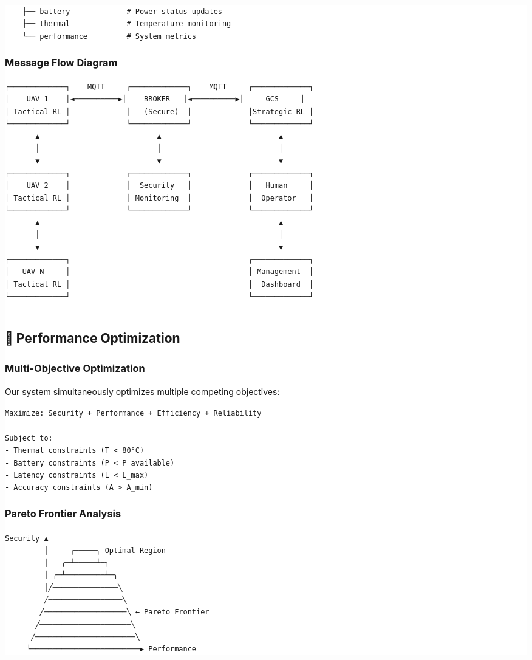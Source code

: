 ```
    ├── battery             # Power status updates
    ├── thermal             # Temperature monitoring
    └── performance         # System metrics
```

### Message Flow Diagram
```
┌─────────────┐    MQTT     ┌─────────────┐    MQTT     ┌─────────────┐
│    UAV 1    │◄──────────▶│    BROKER   │◄──────────▶│     GCS     │
│ Tactical RL │             │   (Secure)  │             │Strategic RL │
└─────────────┘             └─────────────┘             └─────────────┘
       ▲                           ▲                           ▲
       │                           │                           │
       ▼                           ▼                           ▼
┌─────────────┐             ┌─────────────┐             ┌─────────────┐
│    UAV 2    │             │  Security   │             │   Human     │
│ Tactical RL │             │ Monitoring  │             │  Operator   │
└─────────────┘             └─────────────┘             └─────────────┘
       ▲                                                       ▲
       │                                                       │
       ▼                                                       ▼
┌─────────────┐                                         ┌─────────────┐
│   UAV N     │                                         │ Management  │
│ Tactical RL │                                         │  Dashboard  │
└─────────────┘                                         └─────────────┘
```

---

## 🎯 Performance Optimization

### Multi-Objective Optimization
Our system simultaneously optimizes multiple competing objectives:

```
Maximize: Security + Performance + Efficiency + Reliability

Subject to:
- Thermal constraints (T < 80°C)
- Battery constraints (P < P_available)
- Latency constraints (L < L_max)
- Accuracy constraints (A > A_min)
```

### Pareto Frontier Analysis
```
Security ▲
         │     ╭─────╮ Optimal Region
         │   ╭─┴─────┴─╮
         │ ╭─┴─────────┴─╮
         │╱───────────────╲
         ╱─────────────────╲
        ╱───────────────────╲ ← Pareto Frontier
       ╱─────────────────────╲
      ╱───────────────────────╲
     └─────────────────────────▶ Performance
```
